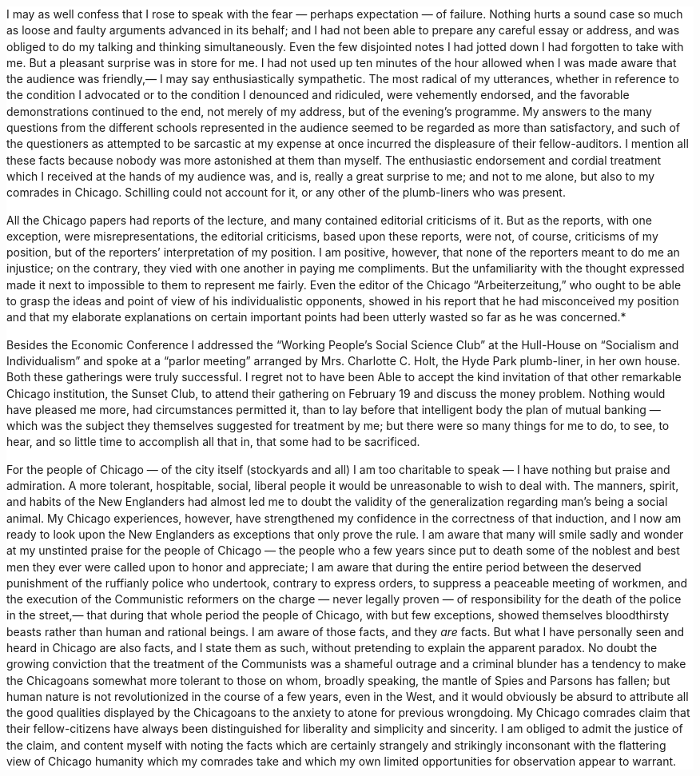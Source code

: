 I may as well confess that I rose to speak with the fear — perhaps expectation — of failure. Nothing hurts a sound case so much as loose and faulty arguments advanced in its behalf; and I had not been able to prepare any careful essay or address, and was obliged to do my talking and thinking simultaneously. Even the few disjointed notes I had jotted down I had forgotten to take with me. But a pleasant surprise was in store for me. I had not used up ten minutes of the hour allowed when I was made aware that the audience was friendly,— I may say enthusiastically sympathetic. The most radical of my utterances, whether in reference to the condition I advocated or to the condition I denounced and ridiculed, were vehemently endorsed, and the favorable demonstrations continued to the end, not merely of my address, but of the evening’s programme. My answers to the many questions from the different schools represented in the audience seemed to be regarded as more than satisfactory, and such of the questioners as attempted to be sarcastic at my expense at once incurred the displeasure of their fellow-auditors. I mention all these facts because nobody was more astonished at them than myself. The enthusiastic endorsement and cordial treatment which I received at the hands of my audience was, and is, really a great surprise to me; and not to me alone, but also to my comrades in Chicago. Schilling could not account for it, or any other of the plumb-liners who was present.

All the Chicago papers had reports of the lecture, and many contained editorial criticisms of it. But as the reports, with one exception, were misrepresentations, the editorial criticisms, based upon these reports, were not, of course, criticisms of my position, but of the reporters’ interpretation of my position. I am positive, however, that none of the reporters meant to do me an injustice; on the contrary, they vied with one another in paying me compliments. But the unfamiliarity with the thought expressed made it next to impossible to them to represent me fairly. Even the editor of the Chicago “Arbeiterzeitung,” who ought to be able to grasp the ideas and point of view of his individualistic opponents, showed in his report that he had misconceived my position and that my elaborate explanations on certain important points had been utterly wasted so far as he was concerned.\*

Besides the Economic Conference I addressed the “Working People’s Social Science Club” at the Hull-House on “Socialism and Individualism” and spoke at a “parlor meeting” arranged by Mrs. Charlotte C. Holt, the Hyde Park plumb-liner, in her own house. Both these gatherings were truly successful. I regret not to have been Able to accept the kind invitation of that other remarkable Chicago institution, the Sunset Club, to attend their gathering on February 19 and discuss the money problem. Nothing would have pleased me more, had circumstances permitted it, than to lay before that intelligent body the plan of mutual banking — which was the subject they themselves suggested for treatment by me; but there were so many things for me to do, to see, to hear, and so little time to accomplish all that in, that some had to be sacrificed.

For the people of Chicago — of the city itself (stockyards and all) I am too charitable to speak — I have nothing but praise and admiration. A more tolerant, hospitable, social, liberal people it would be unreasonable to wish to deal with. The manners, spirit, and habits of the New Englanders had almost led me to doubt the validity of the generalization regarding man’s being a social animal. My Chicago experiences, however, have strengthened my confidence in the correctness of that induction, and I now am ready to look upon the New Englanders as exceptions that only prove the rule. I am aware that many will smile sadly and wonder at my unstinted praise for the people of Chicago — the people who a few years since put to death some of the noblest and best men they ever were called upon to honor and appreciate; I am aware that during the entire period between the deserved punishment of the ruffianly police who undertook, contrary to express orders, to suppress a peaceable meeting of workmen, and the execution of the Communistic reformers on the charge — never legally proven — of responsibility for the death of the police in the street,— that during that whole period the people of Chicago, with but few exceptions, showed themselves bloodthirsty beasts rather than human and rational beings. I am aware of those facts, and they *are* facts. But what I have personally seen and heard in Chicago are also facts, and I state them as such, without pretending to explain the apparent paradox. No doubt the growing conviction that the treatment of the Communists was a shameful outrage and a criminal blunder has a tendency to make the Chicagoans somewhat more tolerant to those on whom, broadly speaking, the mantle of Spies and Parsons has fallen; but human nature is not revolutionized in the course of a few years, even in the West, and it would obviously be absurd to attribute all the good qualities displayed by the Chicagoans to the anxiety to atone for previous wrongdoing. My Chicago comrades claim that their fellow-citizens have always been distinguished for liberality and simplicity and sincerity. I am obliged to admit the justice of the claim, and content myself with noting the facts which are certainly strangely and strikingly inconsonant with the flattering view of Chicago humanity which my comrades take and which my own limited opportunities for observation appear to warrant.
